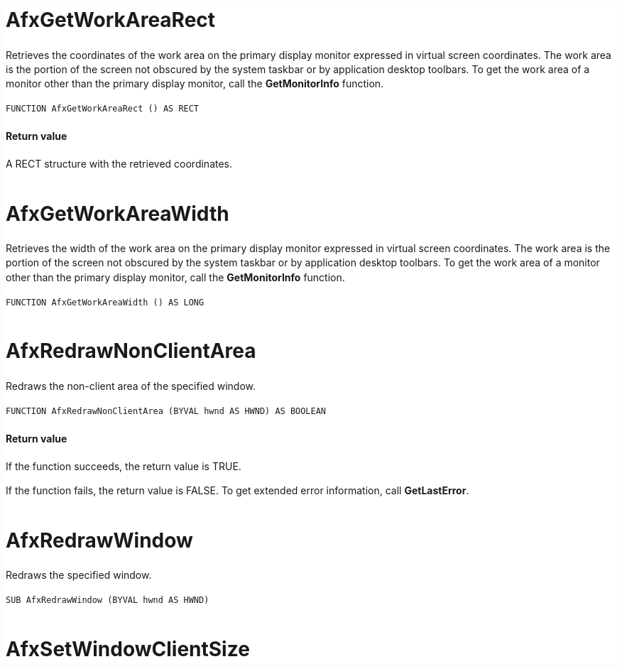 # <a name="AfxGetWorkAreaRect"></a>AfxGetWorkAreaRect

Retrieves the coordinates of the work area on the primary display monitor expressed in virtual screen coordinates. The work area is the portion of the screen not obscured by the system taskbar or by application desktop toolbars. To get the work area of a monitor other than the primary display monitor, call the **GetMonitorInfo** function.

```
FUNCTION AfxGetWorkAreaRect () AS RECT
```

#### Return value

A RECT structure with the retrieved coordinates.

# <a name="AfxGetWorkAreaWidth"></a>AfxGetWorkAreaWidth

Retrieves the width of the work area on the primary display monitor expressed in virtual screen coordinates. The work area is the portion of the screen not obscured by the system taskbar or by application desktop toolbars. To get the work area of a monitor other than the primary display monitor, call the **GetMonitorInfo** function.

```
FUNCTION AfxGetWorkAreaWidth () AS LONG
```

# <a name="AfxRedrawNonClientArea"></a>AfxRedrawNonClientArea

Redraws the non-client area of the specified window.

```
FUNCTION AfxRedrawNonClientArea (BYVAL hwnd AS HWND) AS BOOLEAN
```

#### Return value

If the function succeeds, the return value is TRUE.

If the function fails, the return value is FALSE. To get extended error information, call **GetLastError**.

# <a name="AfxRedrawWindow"></a>AfxRedrawWindow

Redraws the specified window.

```
SUB AfxRedrawWindow (BYVAL hwnd AS HWND)
```

# <a name="AfxSetWindowClientSize"></a>AfxSetWindowClientSize
